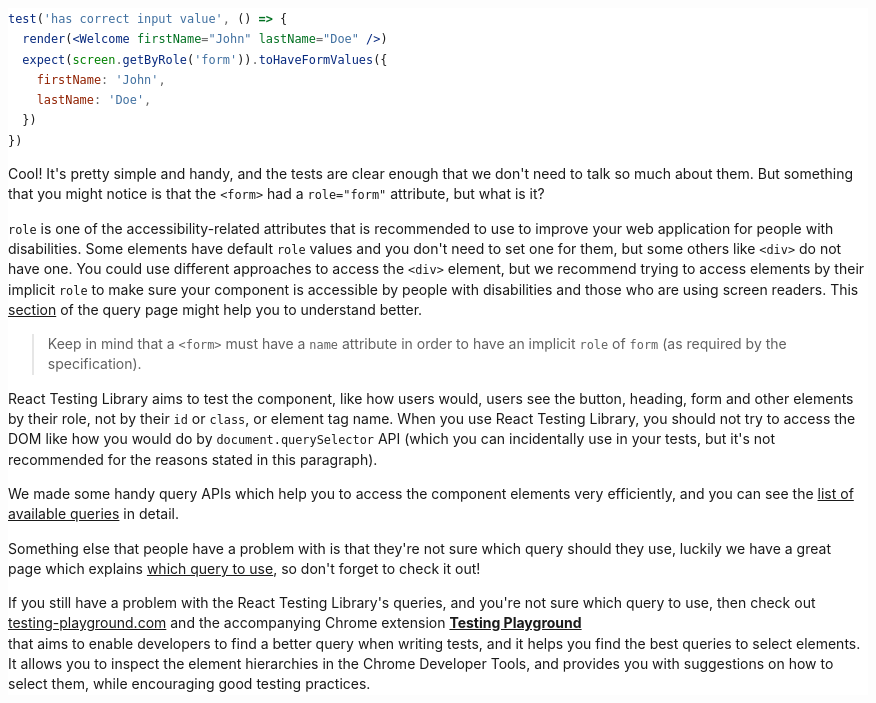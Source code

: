 ```jsx
test('has correct input value', () => {
  render(<Welcome firstName="John" lastName="Doe" />)
  expect(screen.getByRole('form')).toHaveFormValues({
    firstName: 'John',
    lastName: 'Doe',
  })
})
```

Cool! It's pretty simple and handy, and the tests are clear enough that we don't
need to talk so much about them. But something that you might notice is that the
`<form>` had a `role="form"` attribute, but what is it?

`role` is one of the accessibility-related attributes that is recommended to use
to improve your web application for people with disabilities. Some elements have
default `role` values and you don't need to set one for them, but some others
like `<div>` do not have one. You could use different approaches to access the
`<div>` element, but we recommend trying to access elements by their implicit
`role` to make sure your component is accessible by people with disabilities and
those who are using screen readers. This
[section](https://testing-library.com/docs/dom-testing-library/api-queries#byrole)
of the query page might help you to understand better.

> Keep in mind that a `<form>` must have a `name` attribute in order to have an
> implicit `role` of `form` (as required by the specification).

React Testing Library aims to test the component, like how users would, users
see the button, heading, form and other elements by their role, not by their
`id` or `class`, or element tag name. When you use React Testing Library, you
should not try to access the DOM like how you would do by
`document.querySelector` API (which you can incidentally use in your tests, but
it's not recommended for the reasons stated in this paragraph).

We made some handy query APIs which help you to access the component elements
very efficiently, and you can see the
[list of available queries](https://testing-library.com/docs/dom-testing-library/api-queries)
in detail.

Something else that people have a problem with is that they're not sure which
query should they use, luckily we have a great page which explains
[which query to use](https://testing-library.com/docs/guide-which-query), so
don't forget to check it out!

If you still have a problem with the React Testing Library's queries, and you're
not sure which query to use, then check out
[testing-playground.com](https://testing-playground.com) and the accompanying
Chrome extension
**[Testing Playground](https://chrome.google.com/webstore/detail/testing-playground/hejbmebodbijjdhflfknehhcgaklhano/related)**  
that aims to enable developers to find a better query when writing tests, and it
helps you find the best queries to select elements. It allows you to inspect the
element hierarchies in the Chrome Developer Tools, and provides you with
suggestions on how to select them, while encouraging good testing practices.
